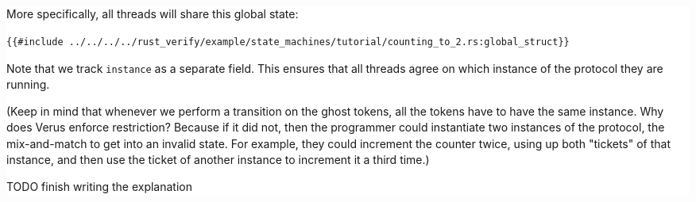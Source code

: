 More specifically, all threads will share this global state:

```rust,ignore
{{#include ../../../../rust_verify/example/state_machines/tutorial/counting_to_2.rs:global_struct}}
```

Note that we track `instance` as a separate field. This ensures that all threads agree
on which instance of the protocol they are running.

(Keep in mind that whenever we perform a transition on the ghost tokens, all the tokens
have to have the same instance. Why does Verus enforce restriction? Because if it did not,
then the programmer could instantiate two instances of the protocol, the mix-and-match to get
into an invalid state. For example, they could increment the counter twice, using up
both "tickets" of that instance, and then use the ticket of another instance to increment
it a third time.)

TODO finish writing the explanation
